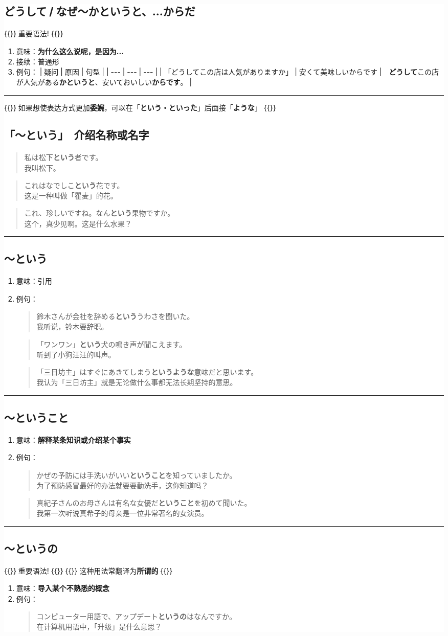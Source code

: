 ## どうして / なぜ〜かというと、...からだ
{{<badge>}}
重要语法!
{{</badge>}}

1. 意味：**为什么这么说呢，是因为...**
2. 接续：普通形
2. 例句：
    | 疑问 | 原因 | 句型 |
    | --- | --- | --- |
    | 「どうしてこの店は人気がありますか」 | 安くて美味しいからです |　**どうして**この店が人気がある**かというと**、安いておいしい**からです**。 |

---
{{<alert>}}
如果想使表达方式更加**委婉**，可以在「**という・といった**」后面接「**ような**」
{{</alert>}}

## 「〜という」　介绍名称或名字
> 私は松下**という**者です。  
我叫松下。

> これはなでしこ**という**花です。  
这是一种叫做「瞿麦」的花。

> これ、珍しいですね。なん**という**果物ですか。  
这个，真少见啊。这是什么水果？

---
## 〜という
1. 意味：引用
2. 例句：
    > 鈴木さんが会社を辞める**という**うわさを聞いた。  
    我听说，铃木要辞职。

    > 「ワンワン」**という**犬の鳴き声が聞こえます。  
    听到了小狗汪汪的叫声。

    > 「三日坊主」はすぐにあきてしまう**というような**意味だと思います。  
    我认为「三日坊主」就是无论做什么事都无法长期坚持的意思。

---
## 〜ということ　
1. 意味：**解释某条知识或介绍某个事实**
2. 例句：
    > かぜの予防には手洗いがいい**ということ**を知っていましたか。  
    为了预防感冒最好的办法就要要勤洗手，这你知道吗？

    > 真紀子さんのお母さんは有名な女優だ**ということ**を初めて聞いた。  
    我第一次听说真希子的母亲是一位非常著名的女演员。

---
## 〜というの
{{<badge>}}
重要语法!
{{</badge>}}
{{<alert>}}
这种用法常翻译为**所谓的**
{{</alert>}}

1. 意味：**导入某个不熟悉的概念**
2. 例句：
    > コンピューター用語で、アップデート**というの**はなんですか。  
    在计算机用语中，「升级」是什么意思？